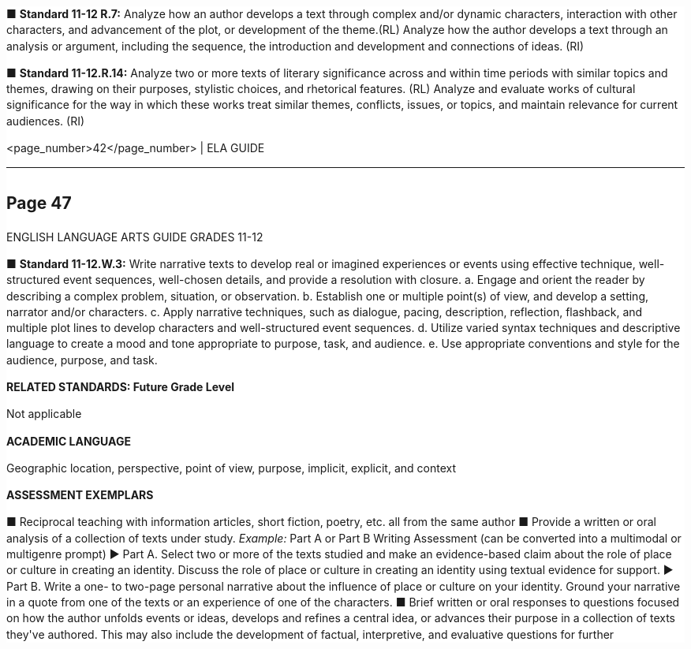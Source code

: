 ■ **Standard 11-12 R.7:** Analyze how an author develops a text through complex and/or dynamic characters, interaction with other characters, and advancement of the plot, or development of the theme.(RL)
Analyze how the author develops a text through an analysis or argument, including the sequence, the introduction and development and connections of ideas. (RI)

■ **Standard 11-12.R.14:** Analyze two or more texts of literary significance across and within time periods with similar topics and themes, drawing on their purposes, stylistic choices, and rhetorical features. (RL)
Analyze and evaluate works of cultural significance for the way in which these works treat similar themes, conflicts, issues, or topics, and maintain relevance for current audiences. (RI)

&lt;page_number&gt;42&lt;/page_number&gt; | ELA GUIDE

---


## Page 47

ENGLISH LANGUAGE ARTS GUIDE GRADES 11-12

■ **Standard 11-12.W.3:** Write narrative texts to develop real or imagined experiences or events using effective technique, well-structured event sequences, well-chosen details, and provide a resolution with closure.
a. Engage and orient the reader by describing a complex problem, situation, or observation.
b. Establish one or multiple point(s) of view, and develop a setting, narrator and/or characters.
c. Apply narrative techniques, such as dialogue, pacing, description, reflection, flashback, and multiple plot lines to develop characters and well-structured event sequences.
d. Utilize varied syntax techniques and descriptive language to create a mood and tone appropriate to purpose, task, and audience.
e. Use appropriate conventions and style for the audience, purpose, and task.

**RELATED STANDARDS: Future Grade Level**

Not applicable

**ACADEMIC LANGUAGE**

Geographic location, perspective, point of view, purpose, implicit, explicit, and context

**ASSESSMENT EXEMPLARS**

■ Reciprocal teaching with information articles, short fiction, poetry, etc. all from the same author
■ Provide a written or oral analysis of a collection of texts under study.
*Example:* Part A or Part B Writing Assessment (can be converted into a multimodal or multigenre prompt)
    ▶ Part A. Select two or more of the texts studied and make an evidence-based claim about the role of place or culture in creating an identity. Discuss the role of place or culture in creating an identity using textual evidence for support.
    ▶ Part B. Write a one- to two-page personal narrative about the influence of place or culture on your identity. Ground your narrative in a quote from one of the texts or an experience of one of the characters.
■ Brief written or oral responses to questions focused on how the author unfolds events or ideas, develops and refines a central idea, or advances their purpose in a collection of texts they've authored. This may also include the development of factual, interpretive, and evaluative questions for further
